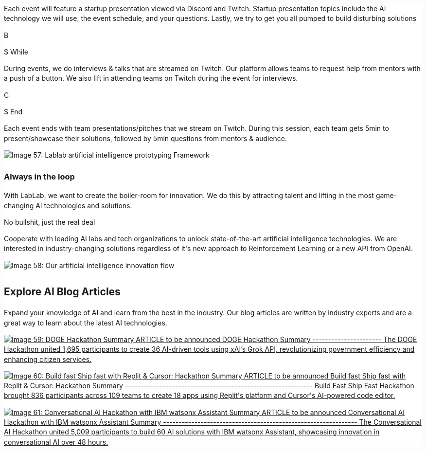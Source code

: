 Each event will feature a startup presentation viewed via Discord and Twitch. Startup presentation topics include the AI technology we will use, the event schedule, and your questions. Lastly, we try to get you all pumped to build disturbing solutions

B

$ While

During events, we do interviews & talks that are streamed on Twitch. Our platform allows teams to request help from mentors with a push of a button. We also lift in attending teams on Twitch during the event for interviews.

C

$ End

Each event ends with team presentations/pitches that we stream on Twitch. During this session, each team gets 5min to present/showcase their solutions, followed by 5min questions from mentors & audience.

![Image 57: Lablab artificial intelligence prototyping Framework](https://lablab.ai/_next/image?url=https%3A%2F%2Fimagedelivery.net%2FK11gkZF3xaVyYzFESMdWIQ%2F84aa5718-e418-44f9-3f11-c885331a5e00%2Ffull&w=1080&q=75)

### Always in the loop

With LabLab, we want to create the boiler-room for innovation. We do this by attracting talent and lifting in the most game-changing AI technologies and solutions.

No bullshit, just the real deal

Cooperate with leading AI labs and tech organizations to unlock state-of-the-art artificial intelligence technologies. We are interested in industry-changing solutions regardless of it's new approach to Reinforcement Learning or a new API from OpenAI.

![Image 58: Our artificial intelligence innovation flow](https://lablab.ai/_next/image?url=https%3A%2F%2Fimagedelivery.net%2FK11gkZF3xaVyYzFESMdWIQ%2F05395f3d-545a-428f-7294-29adcdd27300%2Ffull&w=1080&q=75)

Explore AI Blog Articles
------------------------

Expand your knowledge of AI and learn from the best in the industry. Our blog articles are written by industry experts and are a great way to learn about the latest AI technologies.

[![Image 59: DOGE Hackathon Summary](https://lablab.ai/_next/image?url=https%3A%2F%2Fimagedelivery.net%2FK11gkZF3xaVyYzFESMdWIQ%2F3fada344-be3c-47a4-64f7-372909fbfd00%2Ffull&w=3840&q=75) ARTICLE to be announced DOGE Hackathon Summary ---------------------- The DOGE Hackathon united 1,695 participants to create 36 AI-driven tools using xAI’s Grok API, revolutionizing government efficiency and enhancing citizen services.](https://lablab.ai/blog/doge-hack-summary)

[![Image 60: Build fast Ship fast with Replit & Cursor: Hackathon Summary](https://lablab.ai/_next/image?url=https%3A%2F%2Fimagedelivery.net%2FK11gkZF3xaVyYzFESMdWIQ%2F93d42c60-0f3a-4965-1517-31d18ac42c00%2Ffull&w=3840&q=75) ARTICLE to be announced Build fast Ship fast with Replit & Cursor: Hackathon Summary ------------------------------------------------------------ Build Fast Ship Fast Hackathon brought 836 participants across 109 teams to create 18 apps using Replit's platform and Cursor's AI-powered code editor.](https://lablab.ai/blog/build-fast-ship-fast-hack-summary)

[![Image 61: Conversational AI Hackathon with IBM watsonx Assistant Summary](https://lablab.ai/_next/image?url=https%3A%2F%2Fimagedelivery.net%2FK11gkZF3xaVyYzFESMdWIQ%2Fb0d20a6f-8b1e-40bc-c86a-53ffcbe62700%2Ffull&w=3840&q=75) ARTICLE to be announced Conversational AI Hackathon with IBM watsonx Assistant Summary -------------------------------------------------------------- The Conversational AI Hackathon united 5,009 participants to build 60 AI solutions with IBM watsonx Assistant, showcasing innovation in conversational AI over 48 hours.](https://lablab.ai/blog/ibm-watsonx-assistant-hack-summary)

